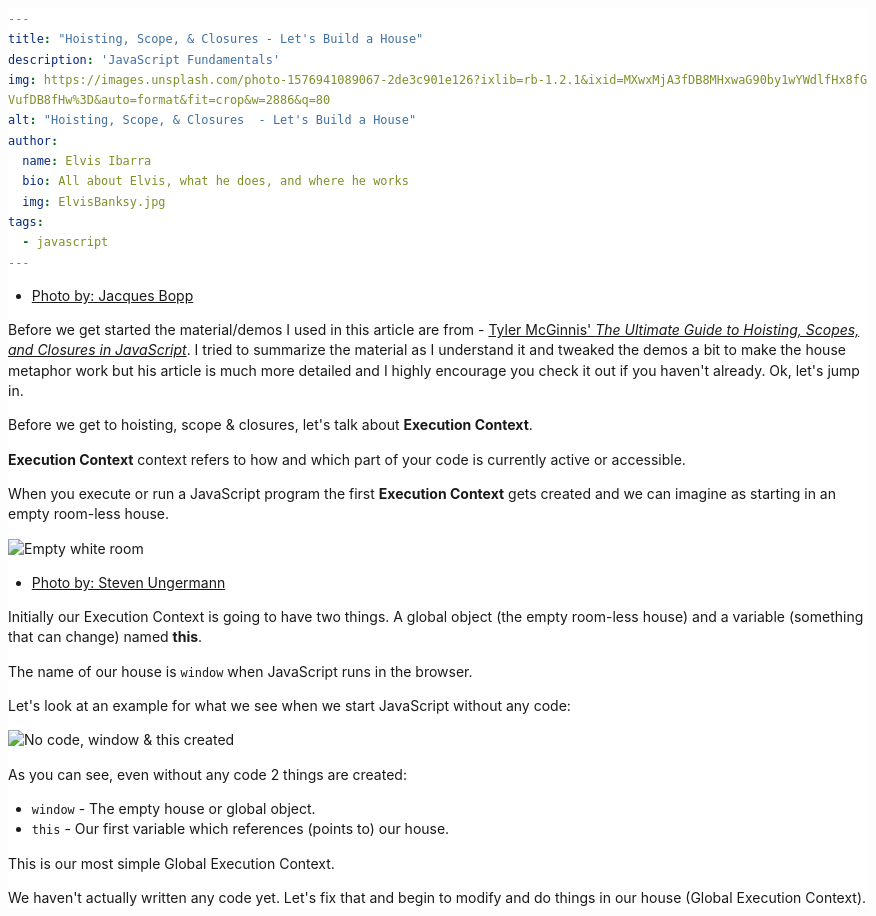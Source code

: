 ```yaml
---
title: "Hoisting, Scope, & Closures - Let's Build a House"
description: 'JavaScript Fundamentals'
img: https://images.unsplash.com/photo-1576941089067-2de3c901e126?ixlib=rb-1.2.1&ixid=MXwxMjA3fDB8MHxwaG90by1wYWdlfHx8fGVufDB8fHw%3D&auto=format&fit=crop&w=2886&q=80
alt: "Hoisting, Scope, & Closures  - Let's Build a House"
author:
  name: Elvis Ibarra
  bio: All about Elvis, what he does, and where he works
  img: ElvisBanksy.jpg
tags:
  - javascript
---
```


- [Photo by: Jacques Bopp](https://unsplash.com/s/photos/house?utm_source=unsplash&utm_medium=referral&utm_content=creditCopyText)

Before we get started the material/demos I used in this article are from - [Tyler McGinnis' _The Ultimate Guide to Hoisting, Scopes, and Closures in JavaScript_](https://ui.dev/ultimate-guide-to-execution-contexts-hoisting-scopes-and-closures-in-javascript/). I tried to summarize the material as I understand it and tweaked the demos a bit to make the house metaphor work but his article is much more detailed and I highly encourage you check it out if you haven't already. Ok, let's jump in.

Before we get to hoisting, scope & closures, let's talk about **Execution Context**.

**Execution Context** context refers to how and which part of your code is currently active or accessible.

When you execute or run a JavaScript program the first **Execution Context** gets created and we can imagine as starting in an empty room-less house.

![Empty white room](https://dev-to-uploads.s3.amazonaws.com/i/8iu20xisboj90vinip5p.jpg)

- [Photo by: Steven Ungermann](https://unsplash.com/@stevenungermann?utm_source=unsplash&utm_medium=referral&utm_content=creditCopyText)

Initially our Execution Context is going to have two things. A global object (the empty room-less house) and a variable (something that can change) named **this**.

The name of our house is `window` when JavaScript runs in the browser.

Let's look at an example for what we see when we start JavaScript without any code:

![No code, window & this created](https://dev-to-uploads.s3.amazonaws.com/i/05p40ty3c7n2ftv3ffww.png)

As you can see, even without any code 2 things are created:

- `window` - The empty house or global object.
- `this` - Our first variable which references (points to) our house.

This is our most simple Global Execution Context.

We haven't actually written any code yet. Let's fix that and begin to modify and do things in our house (Global Execution Context).
